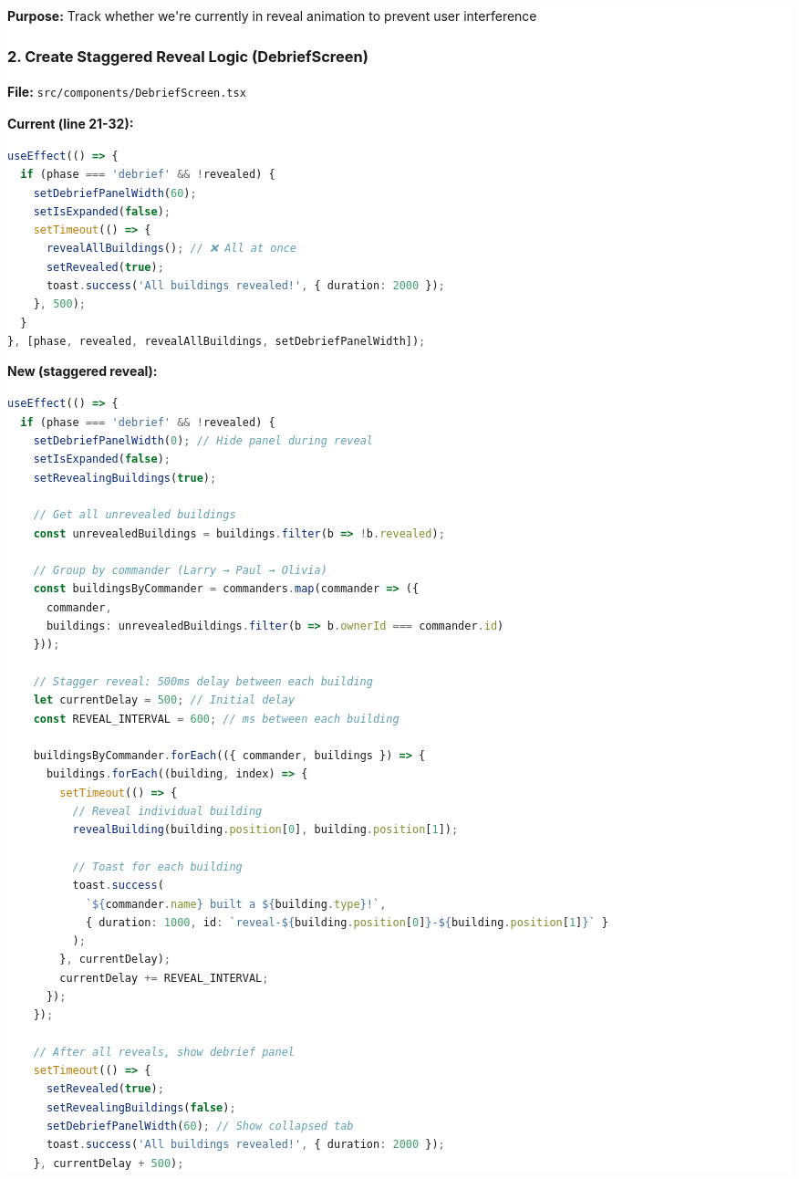 **Purpose:** Track whether we're currently in reveal animation to prevent user interference

### 2. Create Staggered Reveal Logic (DebriefScreen)

**File:** `src/components/DebriefScreen.tsx`

**Current (line 21-32):**
```typescript
useEffect(() => {
  if (phase === 'debrief' && !revealed) {
    setDebriefPanelWidth(60);
    setIsExpanded(false);
    setTimeout(() => {
      revealAllBuildings(); // ❌ All at once
      setRevealed(true);
      toast.success('All buildings revealed!', { duration: 2000 });
    }, 500);
  }
}, [phase, revealed, revealAllBuildings, setDebriefPanelWidth]);
```

**New (staggered reveal):**
```typescript
useEffect(() => {
  if (phase === 'debrief' && !revealed) {
    setDebriefPanelWidth(0); // Hide panel during reveal
    setIsExpanded(false);
    setRevealingBuildings(true);

    // Get all unrevealed buildings
    const unrevealedBuildings = buildings.filter(b => !b.revealed);

    // Group by commander (Larry → Paul → Olivia)
    const buildingsByCommander = commanders.map(commander => ({
      commander,
      buildings: unrevealedBuildings.filter(b => b.ownerId === commander.id)
    }));

    // Stagger reveal: 500ms delay between each building
    let currentDelay = 500; // Initial delay
    const REVEAL_INTERVAL = 600; // ms between each building

    buildingsByCommander.forEach(({ commander, buildings }) => {
      buildings.forEach((building, index) => {
        setTimeout(() => {
          // Reveal individual building
          revealBuilding(building.position[0], building.position[1]);

          // Toast for each building
          toast.success(
            `${commander.name} built a ${building.type}!`,
            { duration: 1000, id: `reveal-${building.position[0]}-${building.position[1]}` }
          );
        }, currentDelay);
        currentDelay += REVEAL_INTERVAL;
      });
    });

    // After all reveals, show debrief panel
    setTimeout(() => {
      setRevealed(true);
      setRevealingBuildings(false);
      setDebriefPanelWidth(60); // Show collapsed tab
      toast.success('All buildings revealed!', { duration: 2000 });
    }, currentDelay + 500);
```